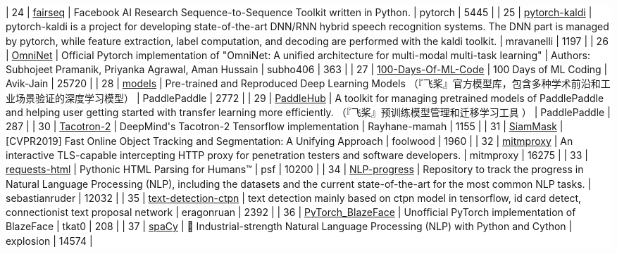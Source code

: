 | 24  | [fairseq](https://github.com/pytorch/fairseq)                                                                                   | Facebook AI Research Sequence-to-Sequence Toolkit written in Python.                                                                                                                                                                      | pytorch              | 5445  |
| 25  | [pytorch-kaldi](https://github.com/mravanelli/pytorch-kaldi)                                                                    | pytorch-kaldi is a project for developing state-of-the-art DNN/RNN hybrid speech recognition systems. The DNN part is managed by pytorch, while feature extraction, label computation, and decoding are performed with the kaldi toolkit. | mravanelli           | 1197  |
| 26  | [OmniNet](https://github.com/subho406/OmniNet)                                                                                  | Official Pytorch implementation of "OmniNet: A unified architecture for multi-modal multi-task learning" &#124; Authors: Subhojeet Pramanik, Priyanka Agrawal, Aman Hussain                                                               | subho406             | 363   |
| 27  | [100-Days-Of-ML-Code](https://github.com/Avik-Jain/100-Days-Of-ML-Code)                                                         | 100 Days of ML Coding                                                                                                                                                                                                                     | Avik-Jain            | 25720 |
| 28  | [models](https://github.com/PaddlePaddle/models)                                                                                | Pre-trained and Reproduced Deep Learning Models （『飞桨』官方模型库，包含多种学术前沿和工业场景验证的深度学习模型）                                                                                                                      | PaddlePaddle         | 2772  |
| 29  | [PaddleHub](https://github.com/PaddlePaddle/PaddleHub)                                                                          | A toolkit for managing pretrained models of PaddlePaddle and helping user getting started with transfer learning more efficiently. （『飞桨』预训练模型管理和迁移学习工具 ）                                                              | PaddlePaddle         | 287   |
| 30  | [Tacotron-2](https://github.com/Rayhane-mamah/Tacotron-2)                                                                       | DeepMind's Tacotron-2 Tensorflow implementation                                                                                                                                                                                           | Rayhane-mamah        | 1155  |
| 31  | [SiamMask](https://github.com/foolwood/SiamMask)                                                                                | [CVPR2019] Fast Online Object Tracking and Segmentation: A Unifying Approach                                                                                                                                                              | foolwood             | 1960  |
| 32  | [mitmproxy](https://github.com/mitmproxy/mitmproxy)                                                                             | An interactive TLS-capable intercepting HTTP proxy for penetration testers and software developers.                                                                                                                                       | mitmproxy            | 16275 |
| 33  | [requests-html](https://github.com/psf/requests-html)                                                                           | Pythonic HTML Parsing for Humans™                                                                                                                                                                                                         | psf                  | 10200 |
| 34  | [NLP-progress](https://github.com/sebastianruder/NLP-progress)                                                                  | Repository to track the progress in Natural Language Processing (NLP), including the datasets and the current state-of-the-art for the most common NLP tasks.                                                                             | sebastianruder       | 12032 |
| 35  | [text-detection-ctpn](https://github.com/eragonruan/text-detection-ctpn)                                                        | text detection mainly based on ctpn model in tensorflow, id card detect, connectionist text proposal network                                                                                                                              | eragonruan           | 2392  |
| 36  | [PyTorch_BlazeFace](https://github.com/tkat0/PyTorch_BlazeFace)                                                                 | Unofficial PyTorch implementation of BlazeFace                                                                                                                                                                                            | tkat0                | 208   |
| 37  | [spaCy](https://github.com/explosion/spaCy)                                                                                     | 💫 Industrial-strength Natural Language Processing (NLP) with Python and Cython                                                                                                                                                            | explosion            | 14574 |